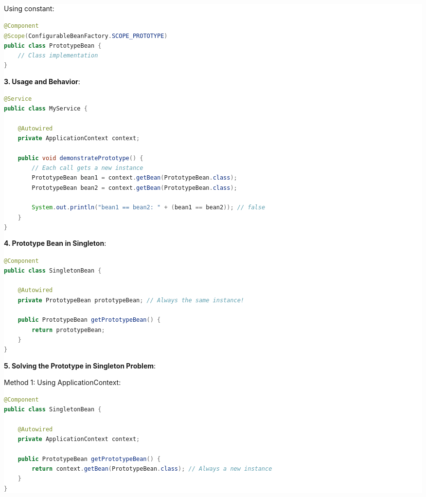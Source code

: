 Using constant:
```java
@Component
@Scope(ConfigurableBeanFactory.SCOPE_PROTOTYPE)
public class PrototypeBean {
    // Class implementation
}
```

**3. Usage and Behavior**:
```java
@Service
public class MyService {
    
    @Autowired
    private ApplicationContext context;
    
    public void demonstratePrototype() {
        // Each call gets a new instance
        PrototypeBean bean1 = context.getBean(PrototypeBean.class);
        PrototypeBean bean2 = context.getBean(PrototypeBean.class);
        
        System.out.println("bean1 == bean2: " + (bean1 == bean2)); // false
    }
}
```

**4. Prototype Bean in Singleton**:
```java
@Component
public class SingletonBean {
    
    @Autowired
    private PrototypeBean prototypeBean; // Always the same instance!
    
    public PrototypeBean getPrototypeBean() {
        return prototypeBean;
    }
}
```

**5. Solving the Prototype in Singleton Problem**:

Method 1: Using ApplicationContext:
```java
@Component
public class SingletonBean {
    
    @Autowired
    private ApplicationContext context;
    
    public PrototypeBean getPrototypeBean() {
        return context.getBean(PrototypeBean.class); // Always a new instance
    }
}
```
